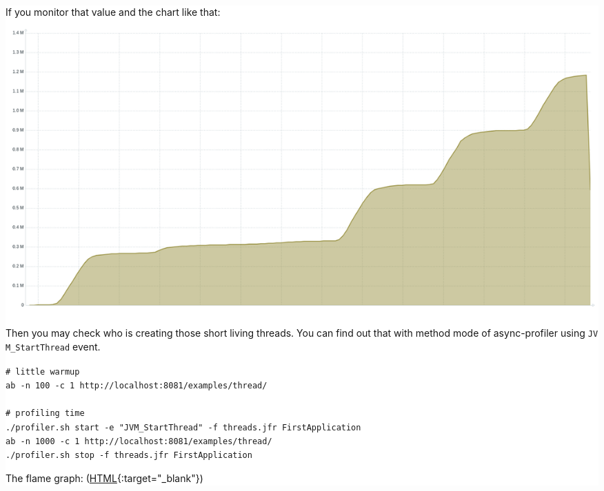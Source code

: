 If you monitor that value and the chart like that:

![alt text](/assets/async-demos/threads-2.png "threads")

Then you may check who is creating those short living threads. You can find out that
with method mode of async-profiler using ```JVM_StartThread``` event.

```shell
# little warmup
ab -n 100 -c 1 http://localhost:8081/examples/thread/

# profiling time
./profiler.sh start -e "JVM_StartThread" -f threads.jfr FirstApplication
ab -n 1000 -c 1 http://localhost:8081/examples/thread/
./profiler.sh stop -f threads.jfr FirstApplication
```

The flame graph:
([HTML](/assets/async-demos/threads.html){:target="_blank"})
